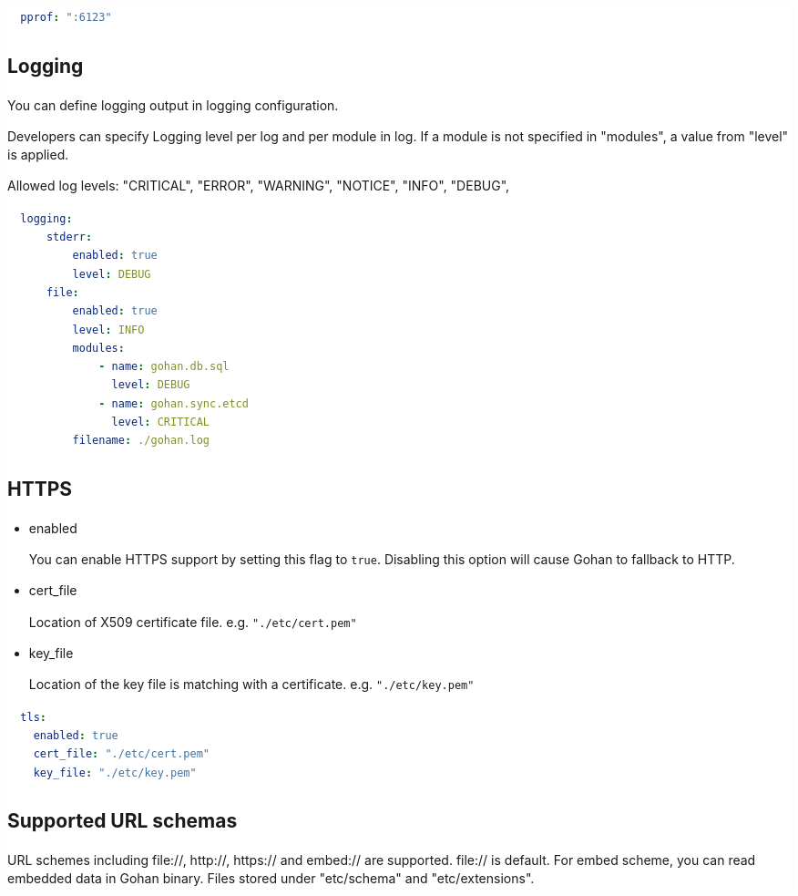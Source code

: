 ```yaml
  pprof: ":6123"
```

## Logging

You can define logging output in logging configuration.

Developers can specify Logging level per log and per module in log. If a module is not specified in "modules",  a value from "level" is applied.

Allowed log levels: "CRITICAL", "ERROR", "WARNING", "NOTICE", "INFO", "DEBUG",

```yaml
  logging:
      stderr:
          enabled: true
          level: DEBUG
      file:
          enabled: true
          level: INFO
          modules:
              - name: gohan.db.sql
                level: DEBUG
              - name: gohan.sync.etcd
                level: CRITICAL
          filename: ./gohan.log
```

## HTTPS

- enabled

  You can enable HTTPS support by setting this flag to ``true``.
  Disabling this option will cause Gohan to fallback to HTTP.

- cert_file

  Location of X509 certificate file.
  e.g. ``"./etc/cert.pem"``

- key_file

  Location of the key file is matching with a certificate.
  e.g. ``"./etc/key.pem"``

```yaml
  tls:
    enabled: true
    cert_file: "./etc/cert.pem"
    key_file: "./etc/key.pem"
```

## Supported URL schemas

URL schemes including file://, http://, https:// and embed:// are supported. file:// is default.
For embed scheme, you can read embedded data in Gohan binary.
Files stored under "etc/schema" and "etc/extensions".
